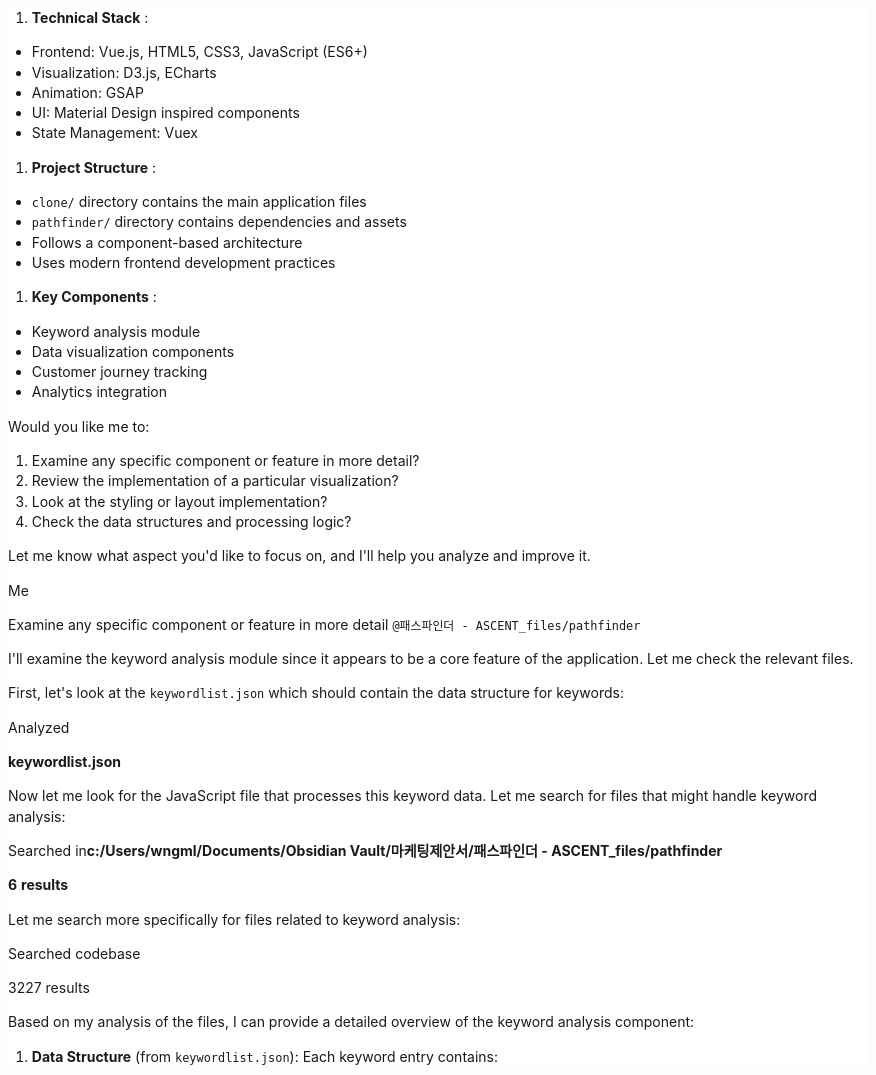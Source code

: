 1. **Technical Stack** :

* Frontend: Vue.js, HTML5, CSS3, JavaScript (ES6+)
* Visualization: D3.js, ECharts
* Animation: GSAP
* UI: Material Design inspired components
* State Management: Vuex

1. **Project Structure** :

* `clone/` directory contains the main application files
* `pathfinder/` directory contains dependencies and assets
* Follows a component-based architecture
* Uses modern frontend development practices

1. **Key Components** :

* Keyword analysis module
* Data visualization components
* Customer journey tracking
* Analytics integration

Would you like me to:

1. Examine any specific component or feature in more detail?
2. Review the implementation of a particular visualization?
3. Look at the styling or layout implementation?
4. Check the data structures and processing logic?

Let me know what aspect you'd like to focus on, and I'll help you analyze and improve it.

Me

Examine any specific component or feature in more detail `@패스파인더 - ASCENT_files/pathfinder`

I'll examine the keyword analysis module since it appears to be a core feature of the application. Let me check the relevant files.

First, let's look at the `keywordlist.json` which should contain the data structure for keywords:

Analyzed

**keywordlist.json**

Now let me look for the JavaScript file that processes this keyword data. Let me search for files that might handle keyword analysis:

Searched in**c:/Users/wngml/Documents/Obsidian Vault/마케팅제안서/패스파인더 - ASCENT_files/pathfinder**

**6** **results**

Let me search more specifically for files related to keyword analysis:

Searched codebase

3227 results

Based on my analysis of the files, I can provide a detailed overview of the keyword analysis component:

1. **Data Structure** (from `keywordlist.json`): Each keyword entry contains:
